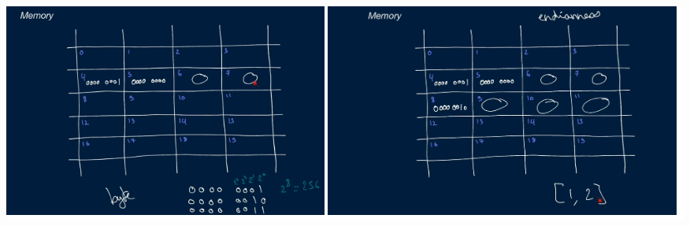 <img src="algorithms/notes/memory.JPG" width=47%><a> </a><img src="algorithms/notes/memory2.JPG" width=51.5%>
